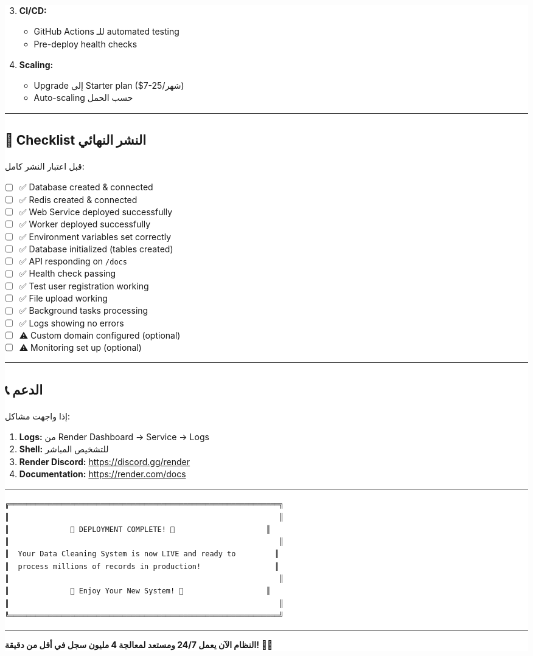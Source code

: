 3. **CI/CD:**
   - GitHub Actions للـ automated testing
   - Pre-deploy health checks

4. **Scaling:**
   - Upgrade إلى Starter plan ($7-25/شهر)
   - Auto-scaling حسب الحمل

---

## 🎯 Checklist النشر النهائي

قبل اعتبار النشر كامل:

- [ ] ✅ Database created & connected
- [ ] ✅ Redis created & connected
- [ ] ✅ Web Service deployed successfully
- [ ] ✅ Worker deployed successfully
- [ ] ✅ Environment variables set correctly
- [ ] ✅ Database initialized (tables created)
- [ ] ✅ API responding on `/docs`
- [ ] ✅ Health check passing
- [ ] ✅ Test user registration working
- [ ] ✅ File upload working
- [ ] ✅ Background tasks processing
- [ ] ✅ Logs showing no errors
- [ ] ⚠️ Custom domain configured (optional)
- [ ] ⚠️ Monitoring set up (optional)

---

## 📞 الدعم

إذا واجهت مشاكل:

1. **Logs:** من Render Dashboard → Service → Logs
2. **Shell:** للتشخيص المباشر
3. **Render Discord:** https://discord.gg/render
4. **Documentation:** https://render.com/docs

---

```
╔══════════════════════════════════════════════════════════════╗
║                                                              ║
║              🎉 DEPLOYMENT COMPLETE! 🎉                     ║
║                                                              ║
║  Your Data Cleaning System is now LIVE and ready to         ║
║  process millions of records in production!                 ║
║                                                              ║
║              🚀 Enjoy Your New System! 🚀                   ║
║                                                              ║
╚══════════════════════════════════════════════════════════════╝
```

---

**النظام الآن يعمل 24/7 ومستعد لمعالجة 4 مليون سجل في أقل من دقيقة!** 💪🌟

